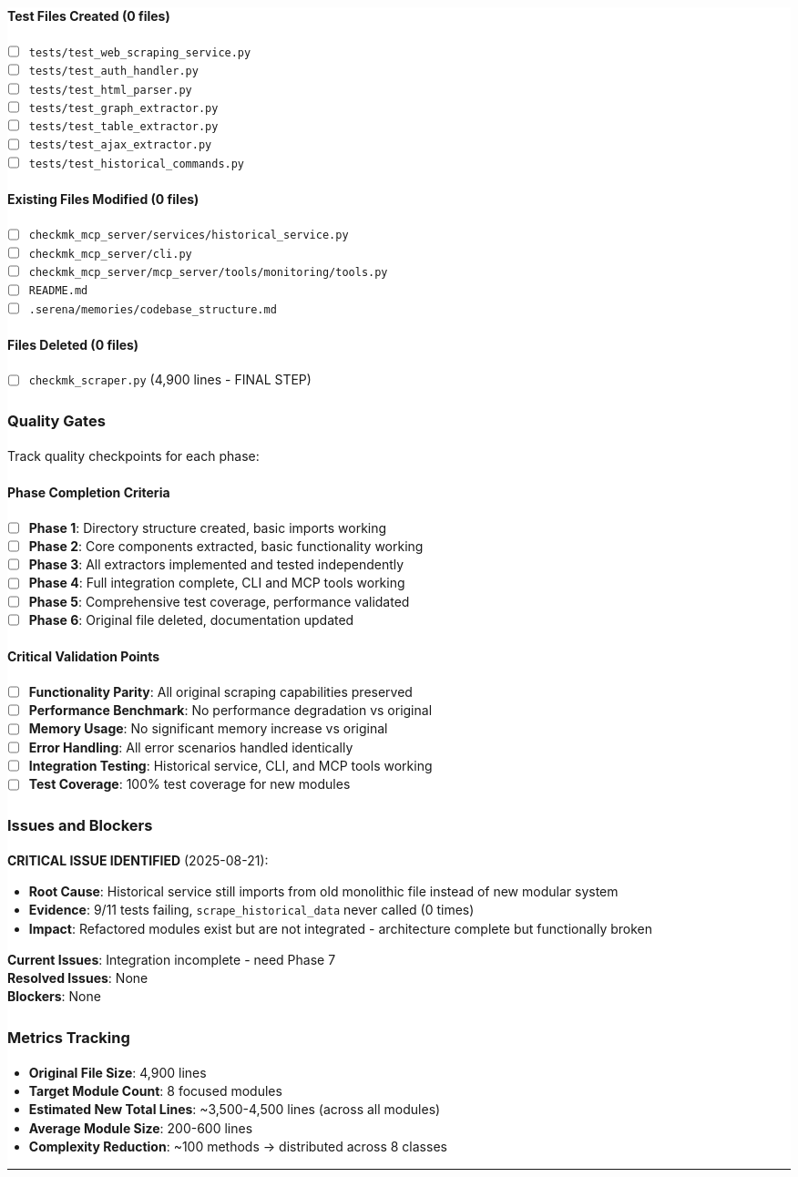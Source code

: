 #### **Test Files Created** (0 files)
- [ ] `tests/test_web_scraping_service.py`
- [ ] `tests/test_auth_handler.py`
- [ ] `tests/test_html_parser.py`
- [ ] `tests/test_graph_extractor.py`
- [ ] `tests/test_table_extractor.py`
- [ ] `tests/test_ajax_extractor.py`
- [ ] `tests/test_historical_commands.py`

#### **Existing Files Modified** (0 files)
- [ ] `checkmk_mcp_server/services/historical_service.py`
- [ ] `checkmk_mcp_server/cli.py`
- [ ] `checkmk_mcp_server/mcp_server/tools/monitoring/tools.py`
- [ ] `README.md`
- [ ] `.serena/memories/codebase_structure.md`

#### **Files Deleted** (0 files)
- [ ] `checkmk_scraper.py` (4,900 lines - FINAL STEP)

### **Quality Gates**
Track quality checkpoints for each phase:

#### **Phase Completion Criteria**
- [ ] **Phase 1**: Directory structure created, basic imports working
- [ ] **Phase 2**: Core components extracted, basic functionality working
- [ ] **Phase 3**: All extractors implemented and tested independently
- [ ] **Phase 4**: Full integration complete, CLI and MCP tools working
- [ ] **Phase 5**: Comprehensive test coverage, performance validated
- [ ] **Phase 6**: Original file deleted, documentation updated

#### **Critical Validation Points**
- [ ] **Functionality Parity**: All original scraping capabilities preserved
- [ ] **Performance Benchmark**: No performance degradation vs original
- [ ] **Memory Usage**: No significant memory increase vs original
- [ ] **Error Handling**: All error scenarios handled identically
- [ ] **Integration Testing**: Historical service, CLI, and MCP tools working
- [ ] **Test Coverage**: 100% test coverage for new modules

### **Issues and Blockers**

**CRITICAL ISSUE IDENTIFIED** (2025-08-21):
- **Root Cause**: Historical service still imports from old monolithic file instead of new modular system
- **Evidence**: 9/11 tests failing, `scrape_historical_data` never called (0 times)
- **Impact**: Refactored modules exist but are not integrated - architecture complete but functionally broken

**Current Issues**: Integration incomplete - need Phase 7  
**Resolved Issues**: None  
**Blockers**: None

### **Metrics Tracking**
- **Original File Size**: 4,900 lines
- **Target Module Count**: 8 focused modules
- **Estimated New Total Lines**: ~3,500-4,500 lines (across all modules)
- **Average Module Size**: 200-600 lines
- **Complexity Reduction**: ~100 methods → distributed across 8 classes

---